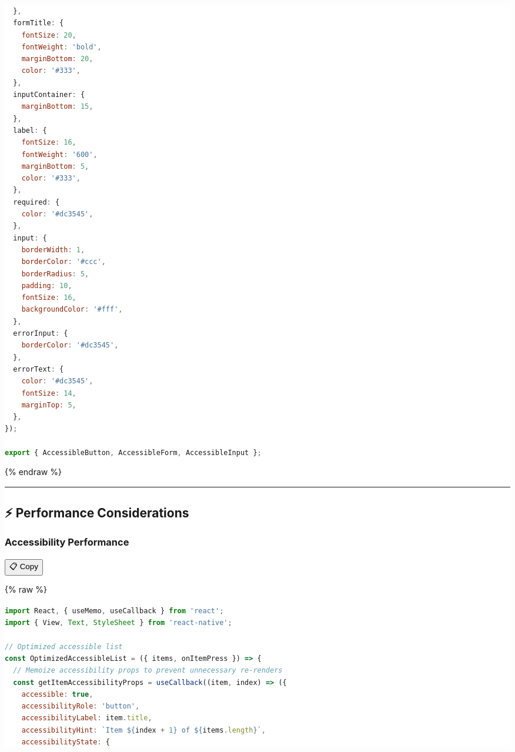 ```javascript
  },
  formTitle: {
    fontSize: 20,
    fontWeight: 'bold',
    marginBottom: 20,
    color: '#333',
  },
  inputContainer: {
    marginBottom: 15,
  },
  label: {
    fontSize: 16,
    fontWeight: '600',
    marginBottom: 5,
    color: '#333',
  },
  required: {
    color: '#dc3545',
  },
  input: {
    borderWidth: 1,
    borderColor: '#ccc',
    borderRadius: 5,
    padding: 10,
    fontSize: 16,
    backgroundColor: '#fff',
  },
  errorInput: {
    borderColor: '#dc3545',
  },
  errorText: {
    color: '#dc3545',
    fontSize: 14,
    marginTop: 5,
  },
});

export { AccessibleButton, AccessibleForm, AccessibleInput };
```
{% endraw %}


---

## ⚡ **Performance Considerations**

### **Accessibility Performance**

<button onclick="copyCode(this)" class="copy-btn">📋 Copy</button>

{% raw %}
```javascript
import React, { useMemo, useCallback } from 'react';
import { View, Text, StyleSheet } from 'react-native';

// Optimized accessible list
const OptimizedAccessibleList = ({ items, onItemPress }) => {
  // Memoize accessibility props to prevent unnecessary re-renders
  const getItemAccessibilityProps = useCallback((item, index) => ({
    accessible: true,
    accessibilityRole: 'button',
    accessibilityLabel: item.title,
    accessibilityHint: `Item ${index + 1} of ${items.length}`,
    accessibilityState: { 
```